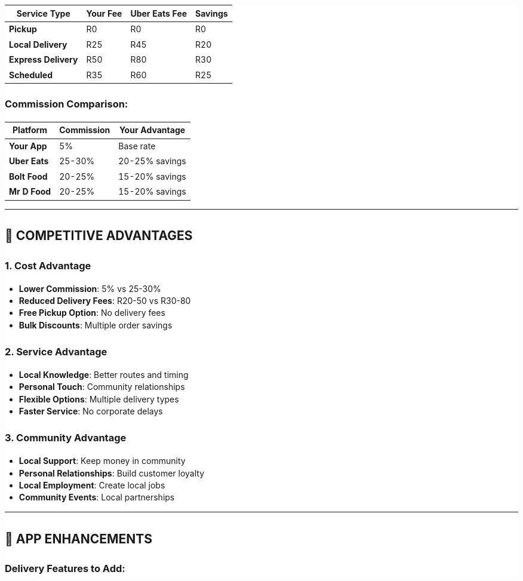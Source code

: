 | Service Type | Your Fee | Uber Eats Fee | Savings |
|--------------|----------|---------------|---------|
| **Pickup** | R0 | R0 | R0 |
| **Local Delivery** | R25 | R45 | R20 |
| **Express Delivery** | R50 | R80 | R30 |
| **Scheduled** | R35 | R60 | R25 |

### **Commission Comparison:**

| Platform | Commission | Your Advantage |
|----------|------------|----------------|
| **Your App** | 5% | Base rate |
| **Uber Eats** | 25-30% | 20-25% savings |
| **Bolt Food** | 20-25% | 15-20% savings |
| **Mr D Food** | 20-25% | 15-20% savings |

---

## **🎯 COMPETITIVE ADVANTAGES**

### **1. Cost Advantage**
- **Lower Commission**: 5% vs 25-30%
- **Reduced Delivery Fees**: R20-50 vs R30-80
- **Free Pickup Option**: No delivery fees
- **Bulk Discounts**: Multiple order savings

### **2. Service Advantage**
- **Local Knowledge**: Better routes and timing
- **Personal Touch**: Community relationships
- **Flexible Options**: Multiple delivery types
- **Faster Service**: No corporate delays

### **3. Community Advantage**
- **Local Support**: Keep money in community
- **Personal Relationships**: Build customer loyalty
- **Local Employment**: Create local jobs
- **Community Events**: Local partnerships

---

## **📱 APP ENHANCEMENTS**

### **Delivery Features to Add:**
